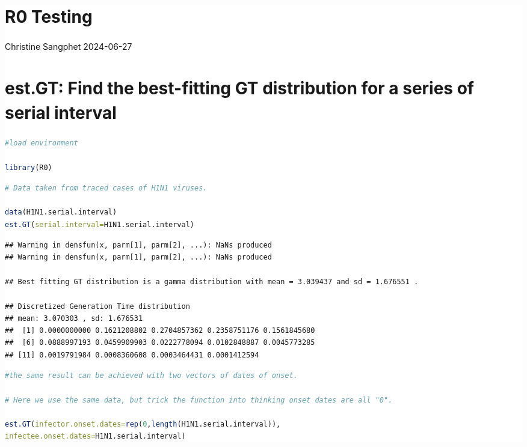 R0 Testing
================
Christine Sangphet
2024-06-27

# est.GT: Find the best-fitting GT distribution for a series of serial interval

``` r
#load environment 

library(R0)
```

``` r
# Data taken from traced cases of H1N1 viruses.

data(H1N1.serial.interval)
est.GT(serial.interval=H1N1.serial.interval)
```

    ## Warning in densfun(x, parm[1], parm[2], ...): NaNs produced
    ## Warning in densfun(x, parm[1], parm[2], ...): NaNs produced

    ## Best fitting GT distribution is a gamma distribution with mean = 3.039437 and sd = 1.676551 .

    ## Discretized Generation Time distribution
    ## mean: 3.070303 , sd: 1.676531 
    ##  [1] 0.0000000000 0.1621208802 0.2704857362 0.2358751176 0.1561845680
    ##  [6] 0.0888997193 0.0459909903 0.0222778094 0.0102848887 0.0045773285
    ## [11] 0.0019791984 0.0008360608 0.0003464431 0.0001412594

``` r
#the same result can be achieved with two vectors of dates of onset.

# Here we use the same data, but trick the function into thinking onset dates are all "0".

est.GT(infector.onset.dates=rep(0,length(H1N1.serial.interval)),
infectee.onset.dates=H1N1.serial.interval)
```
